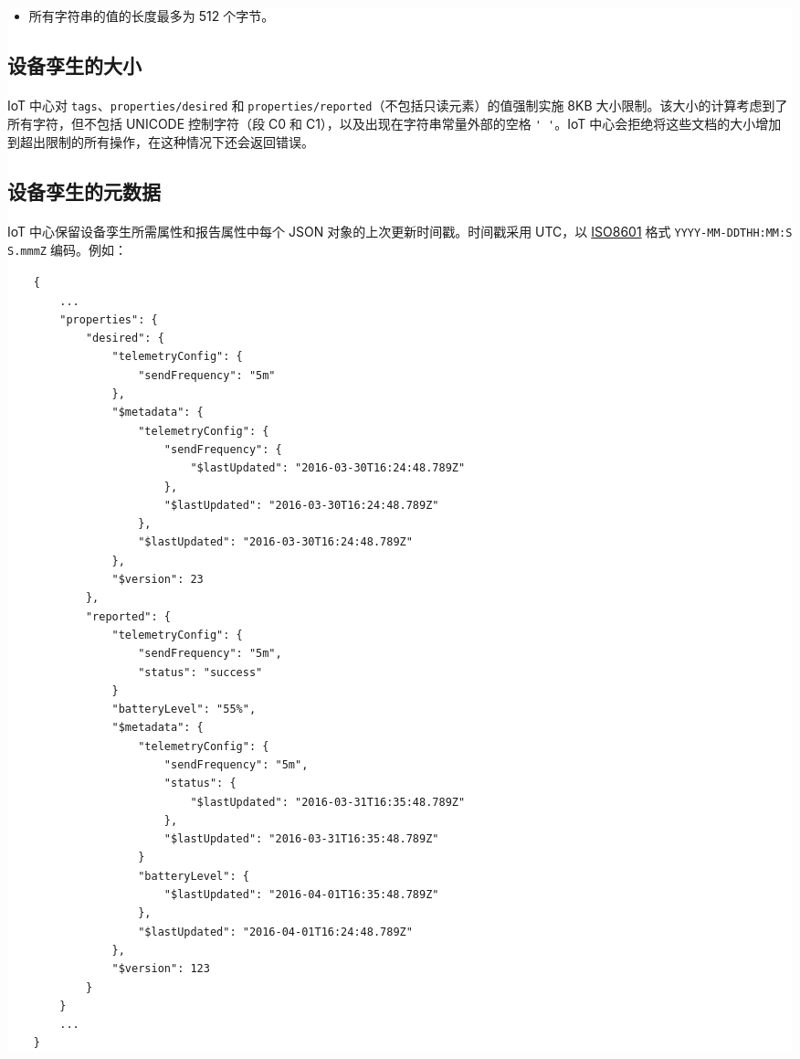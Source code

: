 * 所有字符串的值的长度最多为 512 个字节。

## 设备孪生的大小
IoT 中心对 `tags`、`properties/desired` 和 `properties/reported`（不包括只读元素）的值强制实施 8KB 大小限制。该大小的计算考虑到了所有字符，但不包括 UNICODE 控制字符（段 C0 和 C1），以及出现在字符串常量外部的空格 `' '`。IoT 中心会拒绝将这些文档的大小增加到超出限制的所有操作，在这种情况下还会返回错误。

## <a name="device-twin-metadata"></a> 设备孪生的元数据
IoT 中心保留设备孪生所需属性和报告属性中每个 JSON 对象的上次更新时间戳。时间戳采用 UTC，以 [ISO8601] 格式 `YYYY-MM-DDTHH:MM:SS.mmmZ` 编码。例如：

```
    {
        ...
        "properties": {
            "desired": {
                "telemetryConfig": {
                    "sendFrequency": "5m"
                },
                "$metadata": {
                    "telemetryConfig": {
                        "sendFrequency": {
                            "$lastUpdated": "2016-03-30T16:24:48.789Z"
                        },
                        "$lastUpdated": "2016-03-30T16:24:48.789Z"
                    },
                    "$lastUpdated": "2016-03-30T16:24:48.789Z"
                },
                "$version": 23
            },
            "reported": {
                "telemetryConfig": {
                    "sendFrequency": "5m",
                    "status": "success"
                }
                "batteryLevel": "55%",
                "$metadata": {
                    "telemetryConfig": {
                        "sendFrequency": "5m",
                        "status": {
                            "$lastUpdated": "2016-03-31T16:35:48.789Z"
                        },
                        "$lastUpdated": "2016-03-31T16:35:48.789Z"
                    }
                    "batteryLevel": {
                        "$lastUpdated": "2016-04-01T16:35:48.789Z"
                    },
                    "$lastUpdated": "2016-04-01T16:24:48.789Z"
                },
                "$version": 123
            }
        }
        ...
    }
```


[lnk-endpoints]: ./iot-hub-devguide-endpoints.md
[lnk-quotas]: ./iot-hub-devguide-quotas-throttling.md
[lnk-sdks]: ./iot-hub-devguide-sdks.md
[lnk-query]: ./iot-hub-devguide-query-language.md
[lnk-jobs]: ./iot-hub-devguide-jobs.md
[lnk-identity]: ./iot-hub-devguide-identity-registry.md
[lnk-d2c]: ./iot-hub-devguide-messaging.md#device-to-cloud-messages
[lnk-methods]: ./iot-hub-devguide-direct-methods.md
[lnk-security]: ./iot-hub-devguide-security.md
[lnk-c2d-guidance]: ./iot-hub-devguide-c2d-guidance.md
[lnk-d2c-guidance]: ./iot-hub-devguide-d2c-guidance.md
[ISO8601]: https://en.wikipedia.org/wiki/ISO_8601
[RFC7232]: https://tools.ietf.org/html/rfc7232
[lnk-devguide-mqtt]: ./iot-hub-mqtt-support.md
[lnk-devguide-directmethods]: ./iot-hub-devguide-direct-methods.md
[lnk-devguide-jobs]: ./iot-hub-devguide-jobs.md
[lnk-twin-tutorial]: ./iot-hub-node-node-twin-getstarted.md
[lnk-twin-properties]: ./iot-hub-node-node-twin-how-to-configure.md
[lnk-twin-metadata]: ./iot-hub-devguide-device-twins.md#device-twin-metadata
[lnk-concurrency]: ./iot-hub-devguide-device-twins.md#optimistic-concurrency
[lnk-reconnection]: ./iot-hub-devguide-device-twins.md#device-reconnection-flow
[img-twin]: ./media/iot-hub-devguide-device-twins/twin.png